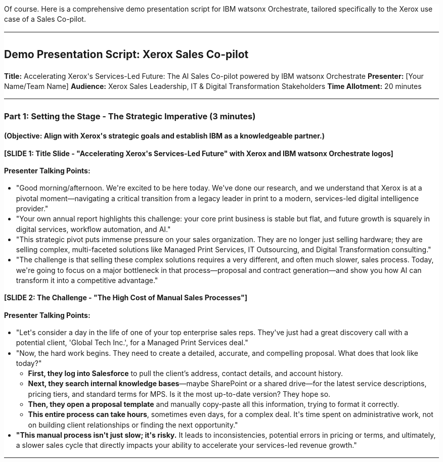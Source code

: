 Of course. Here is a comprehensive demo presentation script for IBM watsonx Orchestrate, tailored specifically to the Xerox use case of a Sales Co-pilot.

***

## Demo Presentation Script: Xerox Sales Co-pilot

**Title:** Accelerating Xerox's Services-Led Future: The AI Sales Co-pilot powered by IBM watsonx Orchestrate
**Presenter:** [Your Name/Team Name]
**Audience:** Xerox Sales Leadership, IT & Digital Transformation Stakeholders
**Time Allotment:** 20 minutes

---

### **Part 1: Setting the Stage - The Strategic Imperative (3 minutes)**

**(Objective: Align with Xerox's strategic goals and establish IBM as a knowledgeable partner.)**

**[SLIDE 1: Title Slide - "Accelerating Xerox's Services-Led Future" with Xerox and IBM watsonx Orchestrate logos]**

**Presenter Talking Points:**

*   "Good morning/afternoon. We're excited to be here today. We've done our research, and we understand that Xerox is at a pivotal moment—navigating a critical transition from a legacy leader in print to a modern, services-led digital intelligence provider."
*   "Your own annual report highlights this challenge: your core print business is stable but flat, and future growth is squarely in digital services, workflow automation, and AI."
*   "This strategic pivot puts immense pressure on your sales organization. They are no longer just selling hardware; they are selling complex, multi-faceted solutions like Managed Print Services, IT Outsourcing, and Digital Transformation consulting."
*   "The challenge is that selling these complex solutions requires a very different, and often much slower, sales process. Today, we're going to focus on a major bottleneck in that process—proposal and contract generation—and show you how AI can transform it into a competitive advantage."

**[SLIDE 2: The Challenge - "The High Cost of Manual Sales Processes"]**

**Presenter Talking Points:**

*   "Let's consider a day in the life of one of your top enterprise sales reps. They've just had a great discovery call with a potential client, 'Global Tech Inc.', for a Managed Print Services deal."
*   "Now, the hard work begins. They need to create a detailed, accurate, and compelling proposal. What does that look like today?"
    *   **First, they log into Salesforce** to pull the client’s address, contact details, and account history.
    *   **Next, they search internal knowledge bases**—maybe SharePoint or a shared drive—for the latest service descriptions, pricing tiers, and standard terms for MPS. Is it the most up-to-date version? They hope so.
    *   **Then, they open a proposal template** and manually copy-paste all this information, trying to format it correctly.
    *   **This entire process can take hours**, sometimes even days, for a complex deal. It's time spent on administrative work, not on building client relationships or finding the next opportunity."
*   **"This manual process isn't just slow; it's risky.** It leads to inconsistencies, potential errors in pricing or terms, and ultimately, a slower sales cycle that directly impacts your ability to accelerate your services-led revenue growth."

---